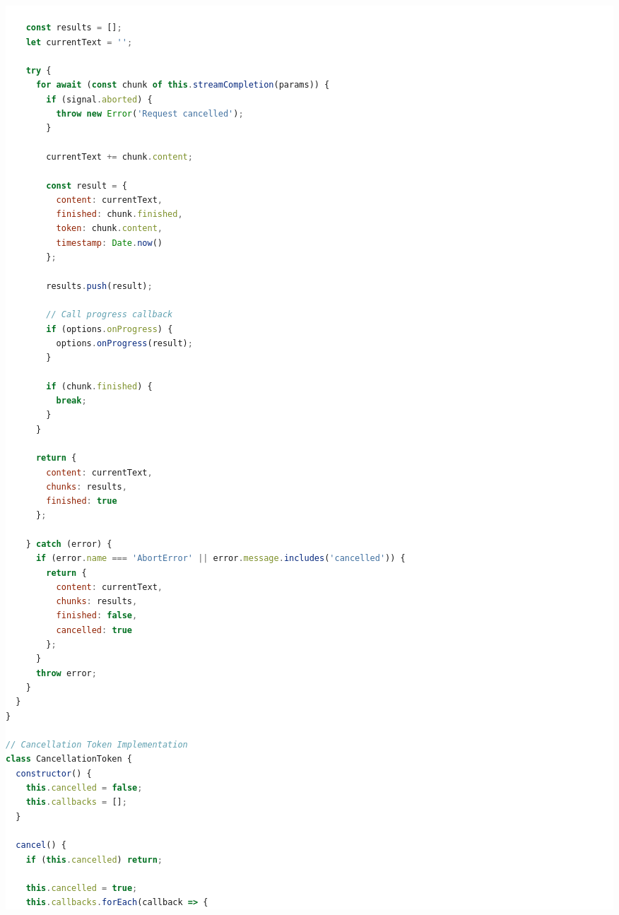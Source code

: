 ```javascript
    
    const results = [];
    let currentText = '';
    
    try {
      for await (const chunk of this.streamCompletion(params)) {
        if (signal.aborted) {
          throw new Error('Request cancelled');
        }
        
        currentText += chunk.content;
        
        const result = {
          content: currentText,
          finished: chunk.finished,
          token: chunk.content,
          timestamp: Date.now()
        };
        
        results.push(result);
        
        // Call progress callback
        if (options.onProgress) {
          options.onProgress(result);
        }
        
        if (chunk.finished) {
          break;
        }
      }
      
      return {
        content: currentText,
        chunks: results,
        finished: true
      };
      
    } catch (error) {
      if (error.name === 'AbortError' || error.message.includes('cancelled')) {
        return {
          content: currentText,
          chunks: results,
          finished: false,
          cancelled: true
        };
      }
      throw error;
    }
  }
}

// Cancellation Token Implementation
class CancellationToken {
  constructor() {
    this.cancelled = false;
    this.callbacks = [];
  }
  
  cancel() {
    if (this.cancelled) return;
    
    this.cancelled = true;
    this.callbacks.forEach(callback => {
```